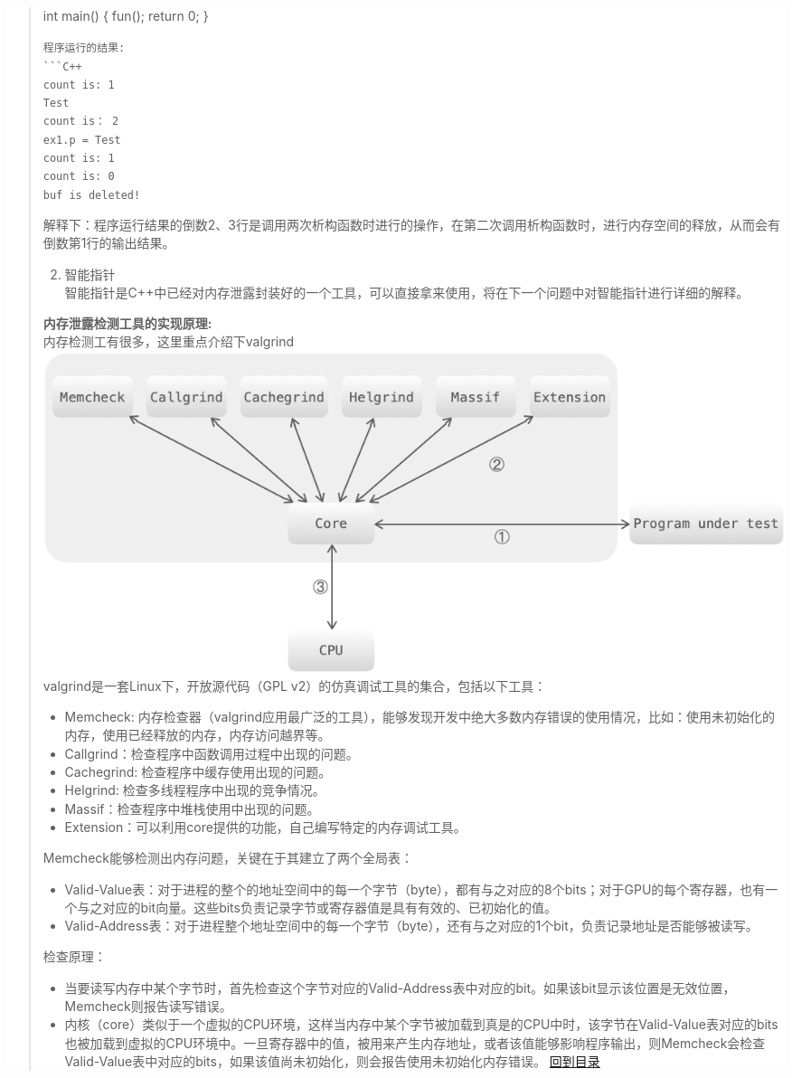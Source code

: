 > 
> int main()
> {
>     fun();
>     return 0;
> }
> ```
> 程序运行的结果:
> ```C++
> count is: 1
> Test
> count is： 2 
> ex1.p = Test
> count is: 1
> count is: 0
> buf is deleted!
> ```
> 解释下：程序运行结果的倒数2、3行是调用两次析构函数时进行的操作，在第二次调用析构函数时，进行内存空间的释放，从而会有倒数第1行的输出结果。
> 
> 2. 智能指针<br>
> 智能指针是C++中已经对内存泄露封装好的一个工具，可以直接拿来使用，将在下一个问题中对智能指针进行详细的解释。<br>
>
> **内存泄露检测工具的实现原理:**<br>
> 内存检测工有很多，这里重点介绍下valgrind
> ![内存检测](./Pics/valgrind.png "内存检测")<br>
> valgrind是一套Linux下，开放源代码（GPL v2）的仿真调试工具的集合，包括以下工具：
> * Memcheck: 内存检查器（valgrind应用最广泛的工具），能够发现开发中绝大多数内存错误的使用情况，比如：使用未初始化的内存，使用已经释放的内存，内存访问越界等。
> * Callgrind：检查程序中函数调用过程中出现的问题。
> * Cachegrind: 检查程序中缓存使用出现的问题。
> * Helgrind: 检查多线程程序中出现的竞争情况。
> * Massif：检查程序中堆栈使用中出现的问题。
> * Extension：可以利用core提供的功能，自己编写特定的内存调试工具。
> 
> Memcheck能够检测出内存问题，关键在于其建立了两个全局表：
> * Valid-Value表：对于进程的整个的地址空间中的每一个字节（byte），都有与之对应的8个bits；对于GPU的每个寄存器，也有一个与之对应的bit向量。这些bits负责记录字节或寄存器值是具有有效的、已初始化的值。
> * Valid-Address表：对于进程整个地址空间中的每一个字节（byte），还有与之对应的1个bit，负责记录地址是否能够被读写。
> 
> 检查原理：
> * 当要读写内存中某个字节时，首先检查这个字节对应的Valid-Address表中对应的bit。如果该bit显示该位置是无效位置，Memcheck则报告读写错误。
> * 内核（core）类似于一个虚拟的CPU环境，这样当内存中某个字节被加载到真是的CPU中时，该字节在Valid-Value表对应的bits也被加载到虚拟的CPU环境中。一旦寄存器中的值，被用来产生内存地址，或者该值能够影响程序输出，则Memcheck会检查Valid-Value表中对应的bits，如果该值尚未初始化，则会报告使用未初始化内存错误。
[回到目录](#head)<br>
